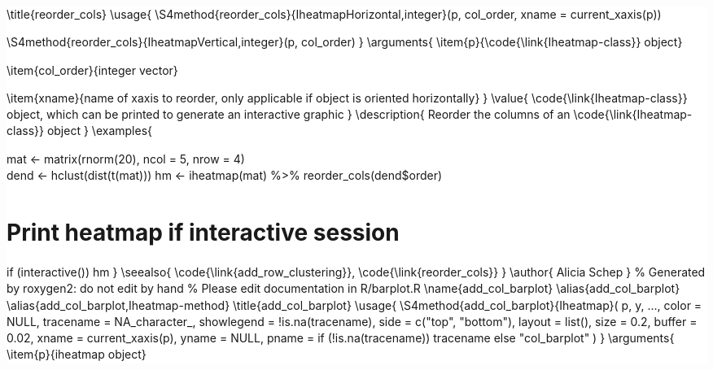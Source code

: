\title{reorder_cols}
\usage{
\S4method{reorder_cols}{IheatmapHorizontal,integer}(p, col_order, xname = current_xaxis(p))

\S4method{reorder_cols}{IheatmapVertical,integer}(p, col_order)
}
\arguments{
\item{p}{\code{\link{Iheatmap-class}} object}

\item{col_order}{integer vector}

\item{xname}{name of xaxis to reorder, only applicable if object is oriented
horizontally}
}
\value{
\code{\link{Iheatmap-class}} object, which can be printed to generate 
an interactive graphic
}
\description{
Reorder the columns of an \code{\link{Iheatmap-class}} object
}
\examples{

mat <- matrix(rnorm(20), ncol = 5, nrow = 4)  
dend <- hclust(dist(t(mat)))
hm <- iheatmap(mat) \%>\% reorder_cols(dend$order)

# Print heatmap if interactive session 
if (interactive()) hm 
}
\seealso{
\code{\link{add_row_clustering}}, \code{\link{reorder_cols}}
}
\author{
Alicia Schep
}
% Generated by roxygen2: do not edit by hand
% Please edit documentation in R/barplot.R
\name{add_col_barplot}
\alias{add_col_barplot}
\alias{add_col_barplot,Iheatmap-method}
\title{add_col_barplot}
\usage{
\S4method{add_col_barplot}{Iheatmap}(
  p,
  y,
  ...,
  color = NULL,
  tracename = NA_character_,
  showlegend = !is.na(tracename),
  side = c("top", "bottom"),
  layout = list(),
  size = 0.2,
  buffer = 0.02,
  xname = current_xaxis(p),
  yname = NULL,
  pname = if (!is.na(tracename)) tracename else "col_barplot"
)
}
\arguments{
\item{p}{iheatmap object}
